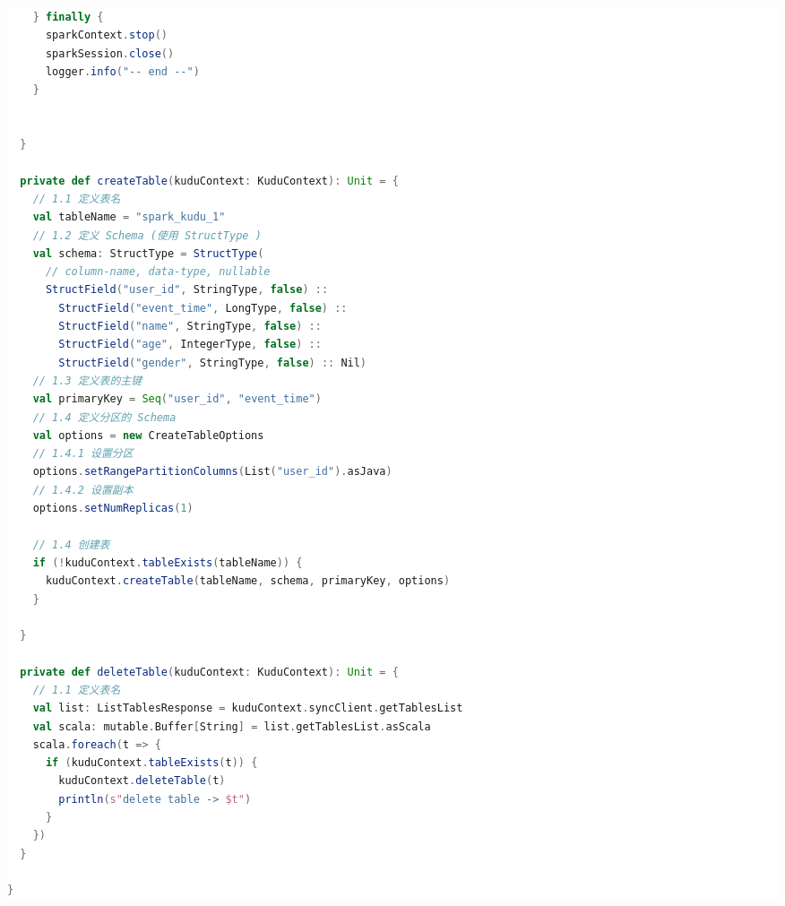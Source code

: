 ```scala
    } finally {
      sparkContext.stop()
      sparkSession.close()
      logger.info("-- end --")
    }


  }

  private def createTable(kuduContext: KuduContext): Unit = {
    // 1.1 定义表名
    val tableName = "spark_kudu_1"
    // 1.2 定义 Schema (使用 StructType )
    val schema: StructType = StructType(
      // column-name, data-type, nullable
      StructField("user_id", StringType, false) ::
        StructField("event_time", LongType, false) ::
        StructField("name", StringType, false) ::
        StructField("age", IntegerType, false) ::
        StructField("gender", StringType, false) :: Nil)
    // 1.3 定义表的主键
    val primaryKey = Seq("user_id", "event_time")
    // 1.4 定义分区的 Schema
    val options = new CreateTableOptions
    // 1.4.1 设置分区
    options.setRangePartitionColumns(List("user_id").asJava)
    // 1.4.2 设置副本
    options.setNumReplicas(1)

    // 1.4 创建表
    if (!kuduContext.tableExists(tableName)) {
      kuduContext.createTable(tableName, schema, primaryKey, options)
    }

  }

  private def deleteTable(kuduContext: KuduContext): Unit = {
    // 1.1 定义表名
    val list: ListTablesResponse = kuduContext.syncClient.getTablesList
    val scala: mutable.Buffer[String] = list.getTablesList.asScala
    scala.foreach(t => {
      if (kuduContext.tableExists(t)) {
        kuduContext.deleteTable(t)
        println(s"delete table -> $t")
      }
    })
  }

}

```
